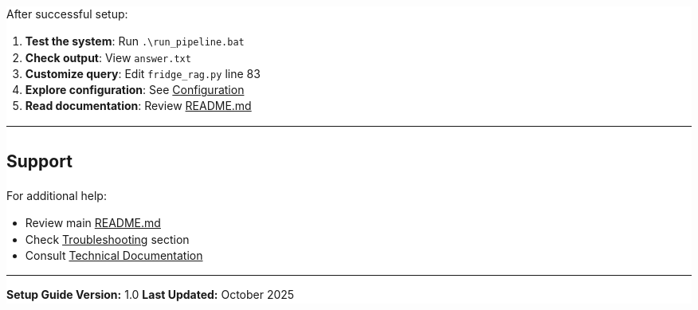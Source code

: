 After successful setup:

1. **Test the system**: Run `.\run_pipeline.bat`
2. **Check output**: View `answer.txt`
3. **Customize query**: Edit `fridge_rag.py` line 83
4. **Explore configuration**: See [Configuration](README.md#configuration)
5. **Read documentation**: Review [README.md](README.md)

---

## Support

For additional help:
- Review main [README.md](README.md)
- Check [Troubleshooting](README.md#troubleshooting) section
- Consult [Technical Documentation](README_DUAL_ENV.md)

---

**Setup Guide Version:** 1.0
**Last Updated:** October 2025
